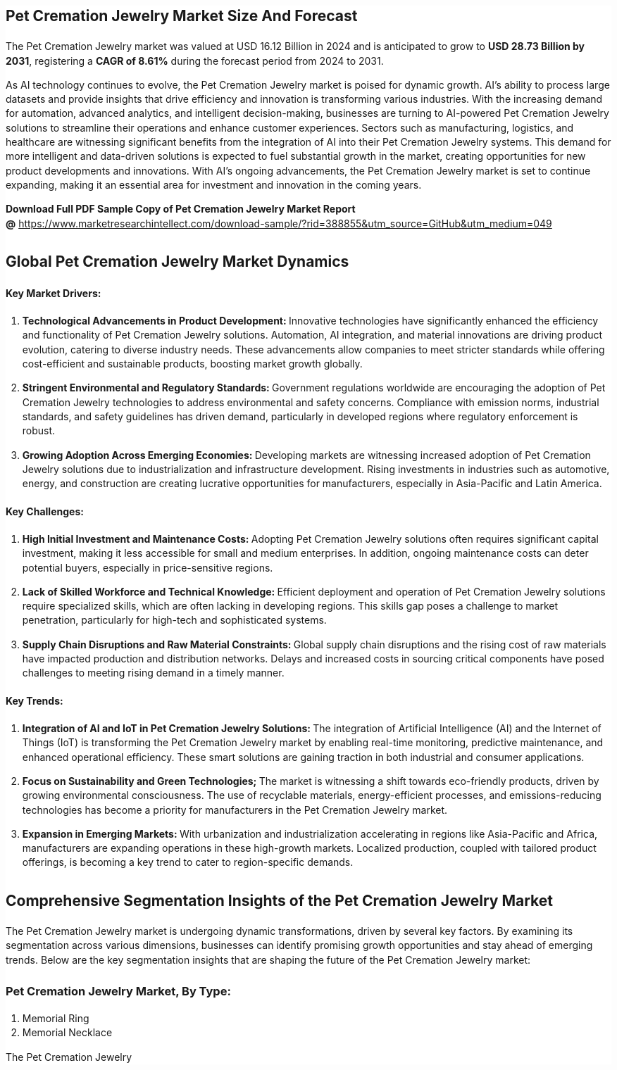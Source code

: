 <h2>Pet Cremation Jewelry Market Size And Forecast</h2><p>The Pet Cremation Jewelry market was valued at USD 16.12 Billion in 2024 and is anticipated to grow to <strong>USD 28.73 Billion by 2031</strong>, registering a <strong>CAGR of 8.61%</strong> during the forecast period from 2024 to 2031.</p><p>As AI technology continues to evolve, the Pet Cremation Jewelry market is poised for dynamic growth. AI’s ability to process large datasets and provide insights that drive efficiency and innovation is transforming various industries. With the increasing demand for automation, advanced analytics, and intelligent decision-making, businesses are turning to AI-powered Pet Cremation Jewelry solutions to streamline their operations and enhance customer experiences. Sectors such as manufacturing, logistics, and healthcare are witnessing significant benefits from the integration of AI into their Pet Cremation Jewelry systems. This demand for more intelligent and data-driven solutions is expected to fuel substantial growth in the market, creating opportunities for new product developments and innovations. With AI’s ongoing advancements, the Pet Cremation Jewelry market is set to continue expanding, making it an essential area for investment and innovation in the coming years.</p><p><strong>Download Full PDF Sample Copy of Pet Cremation Jewelry Market Report @</strong>&nbsp;<a href="https://www.marketresearchintellect.com/download-sample/?rid=388855&amp;utm_source=GitHub&amp;utm_medium=049">https://www.marketresearchintellect.com/download-sample/?rid=388855&amp;utm_source=GitHub&amp;utm_medium=049</a></p><h2>Global Pet Cremation Jewelry Market Dynamics</h2><h4><strong>Key Market Drivers:</strong></h4><ol><li><p><strong>Technological Advancements in Product Development:&nbsp;</strong>Innovative technologies have significantly enhanced the efficiency and functionality of Pet Cremation Jewelry solutions. Automation, AI integration, and material innovations are driving product evolution, catering to diverse industry needs. These advancements allow companies to meet stricter standards while offering cost-efficient and sustainable products, boosting market growth globally.</p></li><li><p><strong>Stringent Environmental and Regulatory Standards:&nbsp;</strong>Government regulations worldwide are encouraging the adoption of Pet Cremation Jewelry technologies to address environmental and safety concerns. Compliance with emission norms, industrial standards, and safety guidelines has driven demand, particularly in developed regions where regulatory enforcement is robust.</p></li><li><p><strong>Growing Adoption Across Emerging Economies:&nbsp;</strong>Developing markets are witnessing increased adoption of Pet Cremation Jewelry solutions due to industrialization and infrastructure development. Rising investments in industries such as automotive, energy, and construction are creating lucrative opportunities for manufacturers, especially in Asia-Pacific and Latin America.</p></li></ol><h4><strong>Key Challenges:</strong></h4><ol><li><p><strong>High Initial Investment and Maintenance Costs:&nbsp;</strong>Adopting Pet Cremation Jewelry solutions often requires significant capital investment, making it less accessible for small and medium enterprises. In addition, ongoing maintenance costs can deter potential buyers, especially in price-sensitive regions.</p></li><li><p><strong>Lack of Skilled Workforce and Technical Knowledge:&nbsp;</strong>Efficient deployment and operation of Pet Cremation Jewelry solutions require specialized skills, which are often lacking in developing regions. This skills gap poses a challenge to market penetration, particularly for high-tech and sophisticated systems.</p></li><li><p><strong>Supply Chain Disruptions and Raw Material Constraints:&nbsp;</strong>Global supply chain disruptions and the rising cost of raw materials have impacted production and distribution networks. Delays and increased costs in sourcing critical components have posed challenges to meeting rising demand in a timely manner.</p></li></ol><h4><strong>Key Trends:</strong></h4><ol><li><p><strong>Integration of AI and IoT in Pet Cremation Jewelry Solutions:&nbsp;</strong>The integration of Artificial Intelligence (AI) and the Internet of Things (IoT) is transforming the Pet Cremation Jewelry market by enabling real-time monitoring, predictive maintenance, and enhanced operational efficiency. These smart solutions are gaining traction in both industrial and consumer applications.</p></li><li><p><strong>Focus on Sustainability and Green Technologies;&nbsp;</strong>The market is witnessing a shift towards eco-friendly products, driven by growing environmental consciousness. The use of recyclable materials, energy-efficient processes, and emissions-reducing technologies has become a priority for manufacturers in the Pet Cremation Jewelry market.</p></li><li><p><strong>Expansion in Emerging Markets:&nbsp;</strong>With urbanization and industrialization accelerating in regions like Asia-Pacific and Africa, manufacturers are expanding operations in these high-growth markets. Localized production, coupled with tailored product offerings, is becoming a key trend to cater to region-specific demands.</p></li></ol><div class="article-main__content" data-test-id="publishing-text-block"><h2>Comprehensive Segmentation Insights of the Pet Cremation Jewelry Market</h2><p>The Pet Cremation Jewelry market is undergoing dynamic transformations, driven by several key factors. By examining its segmentation across various dimensions, businesses can identify promising growth opportunities and stay ahead of emerging trends. Below are the key segmentation insights that are shaping the future of the Pet Cremation Jewelry market:</p><h3><strong>Pet Cremation Jewelry Market, By Type:<br /></strong></h3><ol><li>Memorial Ring<li> Memorial Necklace</li></ol><p>The Pet Cremation Jewelry